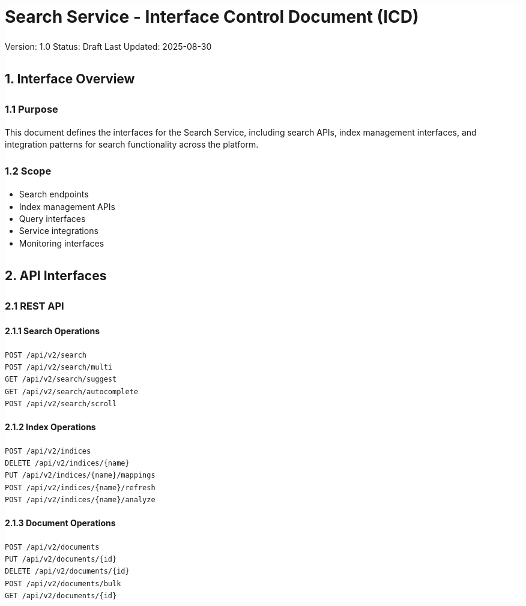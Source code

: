 # Search Service - Interface Control Document (ICD)

Version: 1.0
Status: Draft
Last Updated: 2025-08-30

## 1. Interface Overview

### 1.1 Purpose
This document defines the interfaces for the Search Service, including search APIs, index management interfaces, and integration patterns for search functionality across the platform.

### 1.2 Scope
- Search endpoints
- Index management APIs
- Query interfaces
- Service integrations
- Monitoring interfaces

## 2. API Interfaces

### 2.1 REST API

#### 2.1.1 Search Operations
```http
POST /api/v2/search
POST /api/v2/search/multi
GET /api/v2/search/suggest
GET /api/v2/search/autocomplete
POST /api/v2/search/scroll
```

#### 2.1.2 Index Operations
```http
POST /api/v2/indices
DELETE /api/v2/indices/{name}
PUT /api/v2/indices/{name}/mappings
POST /api/v2/indices/{name}/refresh
POST /api/v2/indices/{name}/analyze
```

#### 2.1.3 Document Operations
```http
POST /api/v2/documents
PUT /api/v2/documents/{id}
DELETE /api/v2/documents/{id}
POST /api/v2/documents/bulk
GET /api/v2/documents/{id}
```
